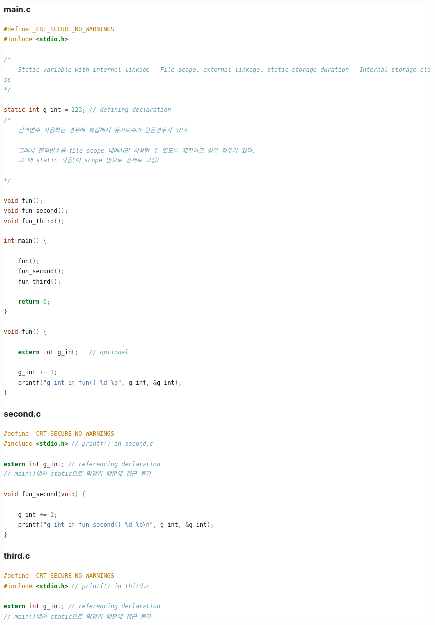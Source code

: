 ### main.c
```c
#define _CRT_SECURE_NO_WARNINGS
#include <stdio.h>

/*
    Static variable with internal linkage - File scope, external linkage, static storage duration - Internal storage class
*/

static int g_int = 123; // defining declaration
/*
    전역변수 사용하는 경우에 복잡해져 유지보수가 힘든경우가 있다.

    그래서 전역변수를 file scope 내에서만 사용할 수 있도록 제한하고 싶은 경우가 있다.
    그 때 static 사용(이 scope 안으로 강제로 고정)

*/

void fun();
void fun_second();
void fun_third();

int main() {

    fun();
    fun_second();
    fun_third();

    return 0;
}

void fun() {

    extern int g_int;	// optional

    g_int += 1;
    printf("g_int in fun() %d %p", g_int, &g_int);
}
```
### second.c
```c
#define _CRT_SECURE_NO_WARNINGS
#include <stdio.h> // printf() in second.c

extern int g_int; // referencing declaration
// main()에서 static으로 막았기 때문에 접근 불가

void fun_second(void) {

    g_int += 1;
    printf("g_int in fun_second() %d %p\n", g_int, &g_int);
}
```
### third.c
```c
#define _CRT_SECURE_NO_WARNINGS
#include <stdio.h> // printf() in third.c

extern int g_int; // referencing declaration
// main()에서 static으로 막았기 때문에 접근 불가

```